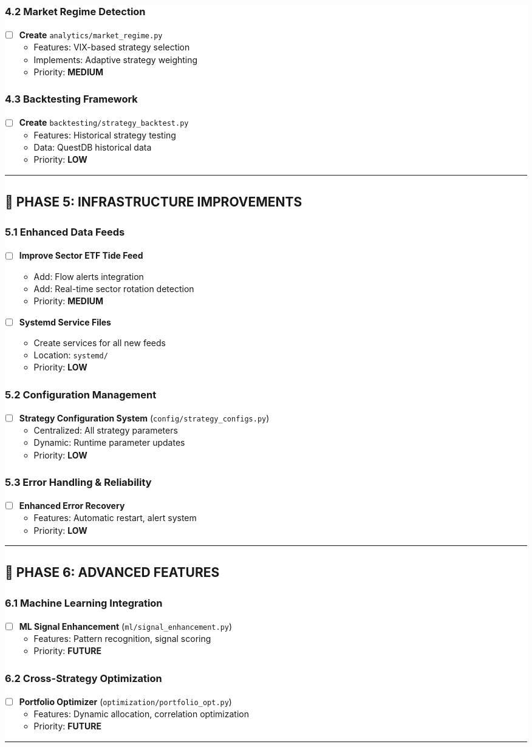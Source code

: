 ### 4.2 Market Regime Detection
- [ ] **Create** `analytics/market_regime.py`
  - Features: VIX-based strategy selection
  - Implements: Adaptive strategy weighting
  - Priority: **MEDIUM**

### 4.3 Backtesting Framework
- [ ] **Create** `backtesting/strategy_backtest.py`
  - Features: Historical strategy testing
  - Data: QuestDB historical data
  - Priority: **LOW**

---

## 🔧 PHASE 5: INFRASTRUCTURE IMPROVEMENTS

### 5.1 Enhanced Data Feeds
- [ ] **Improve Sector ETF Tide Feed**
  - Add: Flow alerts integration
  - Add: Real-time sector rotation detection
  - Priority: **MEDIUM**

- [ ] **Systemd Service Files**
  - Create services for all new feeds
  - Location: `systemd/`
  - Priority: **LOW**

### 5.2 Configuration Management
- [ ] **Strategy Configuration System** (`config/strategy_configs.py`)
  - Centralized: All strategy parameters
  - Dynamic: Runtime parameter updates
  - Priority: **LOW**

### 5.3 Error Handling & Reliability
- [ ] **Enhanced Error Recovery**
  - Features: Automatic restart, alert system
  - Priority: **LOW**

---

## 🚀 PHASE 6: ADVANCED FEATURES

### 6.1 Machine Learning Integration
- [ ] **ML Signal Enhancement** (`ml/signal_enhancement.py`)
  - Features: Pattern recognition, signal scoring
  - Priority: **FUTURE**

### 6.2 Cross-Strategy Optimization
- [ ] **Portfolio Optimizer** (`optimization/portfolio_opt.py`)
  - Features: Dynamic allocation, correlation optimization
  - Priority: **FUTURE**

---